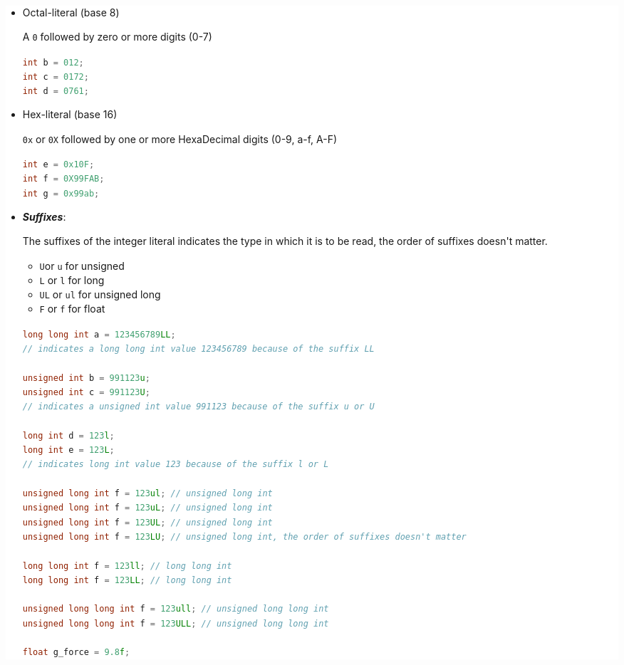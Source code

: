   - Octal-literal (base 8)

    A `0` followed by zero or more digits (0-7)

    ```c
    int b = 012;
    int c = 0172;
    int d = 0761;
    ```

  - Hex-literal (base 16)

    `0x` or `0X` followed by one or more HexaDecimal digits (0-9, a-f, A-F)

    ```c
    int e = 0x10F;
    int f = 0X99FAB;
    int g = 0x99ab;
    ```

- ***Suffixes***:

  The suffixes of the integer literal indicates the type in which it is to be read, the order of suffixes doesn't matter.

  - `U`or `u` for unsigned
  - `L` or `l` for long
  - `UL` or `ul` for unsigned long
  - `F` or `f` for float

  ```c
  long long int a = 123456789LL;
  // indicates a long long int value 123456789 because of the suffix LL
  
  unsigned int b = 991123u;
  unsigned int c = 991123U;
  // indicates a unsigned int value 991123 because of the suffix u or U
  
  long int d = 123l;
  long int e = 123L;
  // indicates long int value 123 because of the suffix l or L
  
  unsigned long int f = 123ul; // unsigned long int
  unsigned long int f = 123uL; // unsigned long int
  unsigned long int f = 123UL; // unsigned long int
  unsigned long int f = 123LU; // unsigned long int, the order of suffixes doesn't matter
  
  long long int f = 123ll; // long long int
  long long int f = 123LL; // long long int
  
  unsigned long long int f = 123ull; // unsigned long long int
  unsigned long long int f = 123ULL; // unsigned long long int
  
  float g_force = 9.8f;
  ```

